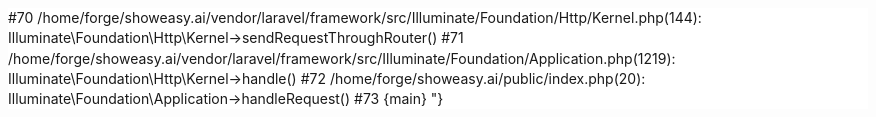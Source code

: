 #70 /home/forge/showeasy.ai/vendor/laravel/framework/src/Illuminate/Foundation/Http/Kernel.php(144): Illuminate\\Foundation\\Http\\Kernel->sendRequestThroughRouter()
#71 /home/forge/showeasy.ai/vendor/laravel/framework/src/Illuminate/Foundation/Application.php(1219): Illuminate\\Foundation\\Http\\Kernel->handle()
#72 /home/forge/showeasy.ai/public/index.php(20): Illuminate\\Foundation\\Application->handleRequest()
#73 {main}
"} 
